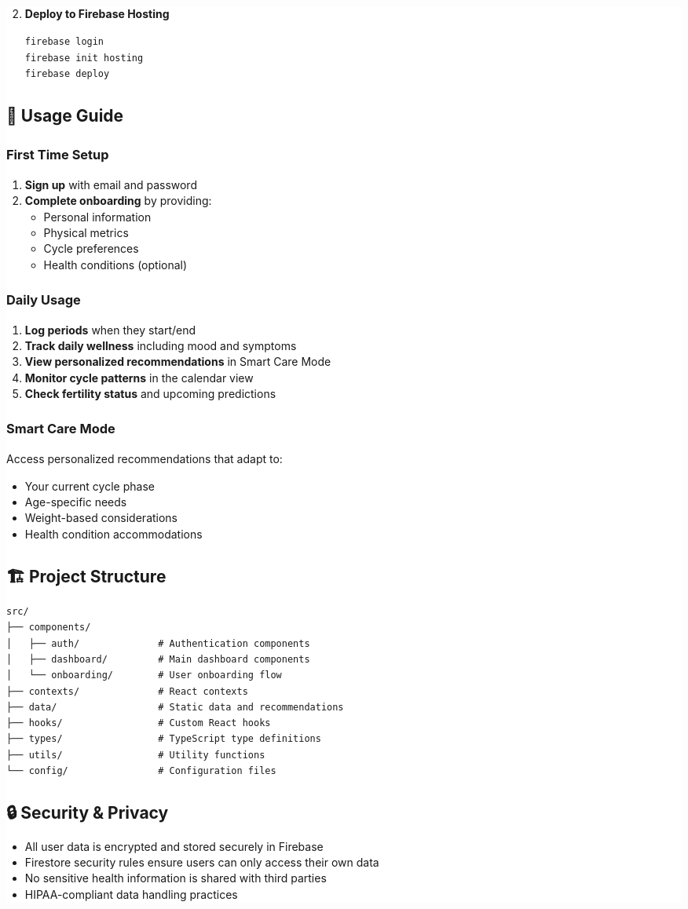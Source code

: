 2. **Deploy to Firebase Hosting**
   ```bash
   firebase login
   firebase init hosting
   firebase deploy
   ```

## 📱 Usage Guide

### First Time Setup
1. **Sign up** with email and password
2. **Complete onboarding** by providing:
   - Personal information
   - Physical metrics
   - Cycle preferences
   - Health conditions (optional)

### Daily Usage
1. **Log periods** when they start/end
2. **Track daily wellness** including mood and symptoms
3. **View personalized recommendations** in Smart Care Mode
4. **Monitor cycle patterns** in the calendar view
5. **Check fertility status** and upcoming predictions

### Smart Care Mode
Access personalized recommendations that adapt to:
- Your current cycle phase
- Age-specific needs
- Weight-based considerations
- Health condition accommodations

## 🏗️ Project Structure

```
src/
├── components/
│   ├── auth/              # Authentication components
│   ├── dashboard/         # Main dashboard components
│   └── onboarding/        # User onboarding flow
├── contexts/              # React contexts
├── data/                  # Static data and recommendations
├── hooks/                 # Custom React hooks
├── types/                 # TypeScript type definitions
├── utils/                 # Utility functions
└── config/                # Configuration files
```

## 🔒 Security & Privacy

- All user data is encrypted and stored securely in Firebase
- Firestore security rules ensure users can only access their own data
- No sensitive health information is shared with third parties
- HIPAA-compliant data handling practices
